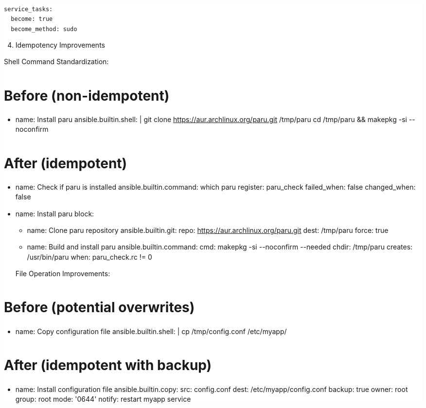     service_tasks:
      become: true
      become_method: sudo

  4. Idempotency Improvements

  Shell Command Standardization:

# Before (non-idempotent)

- name: Install paru
    ansible.builtin.shell: |
      git clone <https://aur.archlinux.org/paru.git> /tmp/paru
      cd /tmp/paru && makepkg -si --noconfirm

# After (idempotent)

- name: Check if paru is installed
    ansible.builtin.command: which paru
    register: paru_check
    failed_when: false
    changed_when: false

- name: Install paru
    block:
  - name: Clone paru repository
        ansible.builtin.git:
          repo: <https://aur.archlinux.org/paru.git>
          dest: /tmp/paru
          force: true

  - name: Build and install paru
        ansible.builtin.command:
          cmd: makepkg -si --noconfirm --needed
          chdir: /tmp/paru
          creates: /usr/bin/paru
    when: paru_check.rc != 0

  File Operation Improvements:

# Before (potential overwrites)

- name: Copy configuration file
    ansible.builtin.shell: |
      cp /tmp/config.conf /etc/myapp/

# After (idempotent with backup)

- name: Install configuration file
    ansible.builtin.copy:
      src: config.conf
      dest: /etc/myapp/config.conf
      backup: true
      owner: root
      group: root
      mode: '0644'
    notify: restart myapp service
